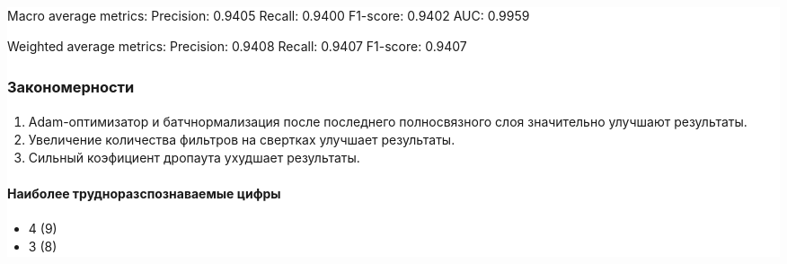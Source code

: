 Macro average metrics:
Precision: 0.9405
Recall: 0.9400
F1-score: 0.9402
AUC: 0.9959

Weighted average metrics:
Precision: 0.9408
Recall: 0.9407
F1-score: 0.9407

### Закономерности

1. Adam-оптимизатор и батчнормализация после последнего полносвязного слоя значительно улучшают результаты.
2. Увеличение количества фильтров на свертках улучшает результаты.
3. Сильный коэфициент дропаута ухудшает результаты.

#### Наиболее трудноразспознаваемые цифры

- 4 (9)
- 3 (8)
